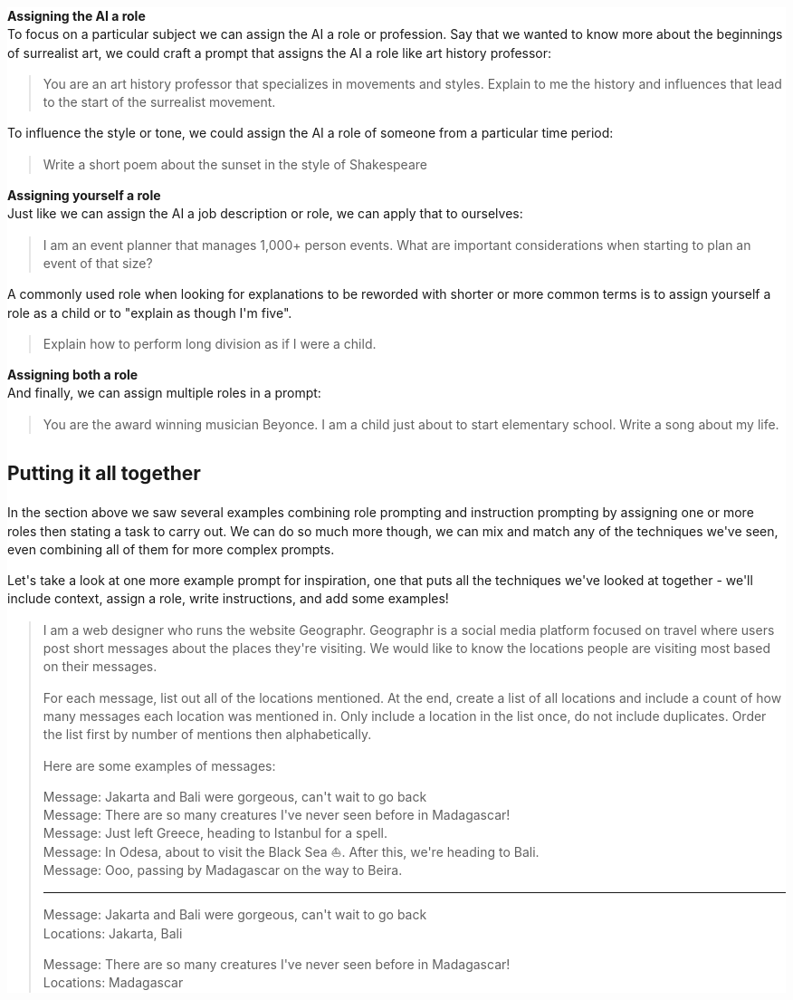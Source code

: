 **Assigning the AI a role**  
To focus on a particular subject we can assign the AI a role or profession. Say that we wanted to know more about the beginnings of surrealist art, we could craft a prompt that assigns the AI a role like art history professor:

> You are an art history professor that specializes in movements and styles. Explain to me the history and influences that lead to the start of the surrealist movement.

To influence the style or tone, we could assign the AI a role of someone from a particular time period:

> Write a short poem about the sunset in the style of Shakespeare

**Assigning yourself a role**  
Just like we can assign the AI a job description or role, we can apply that to ourselves:

> I am an event planner that manages 1,000+ person events. What are important considerations when starting to plan an event of that size?

A commonly used role when looking for explanations to be reworded with shorter or more common terms is to assign yourself a role as a child or to "explain as though I'm five".

> Explain how to perform long division as if I were a child.

**Assigning both a role**  
And finally, we can assign multiple roles in a prompt:

> You are the award winning musician Beyonce. I am a child just about to start elementary school. Write a song about my life.

## Putting it all together
In the section above we saw several examples combining role prompting and instruction prompting by assigning one or more roles then stating a task to carry out. We can do so much more though, we can mix and match any of the techniques we've seen, even combining all of them for more complex prompts. 

Let's take a look at one more example prompt for inspiration, one that puts all the techniques we've looked at together - we'll include context, assign a role, write instructions, and add some examples!

> I am a web designer who runs the website Geographr. Geographr is a social media platform focused on travel where users post short messages about the places they're visiting. We would like to know the locations people are visiting most based on their messages. 
> 
> For each message, list out all of the locations mentioned. At the end, create a list of all locations and include a count of how many messages each location was mentioned in. Only include a location in the list once, do not include duplicates. Order the list first by number of mentions then alphabetically.
> 
> Here are some examples of messages:
> 
> Message: Jakarta and Bali were gorgeous, can't wait to go back  
> Message: There are so many creatures I've never seen before in Madagascar!  
> Message: Just left Greece, heading to Istanbul for a spell.  
> Message: In Odesa, about to visit the Black Sea ⛵️. After this, we're heading to Bali.  
> Message: Ooo, passing by Madagascar on the way to Beira.  
>  
> --------------------
> 
> Message: Jakarta and Bali were gorgeous, can't wait to go back  
> Locations: Jakarta, Bali  
> 
> Message: There are so many creatures I've never seen before in Madagascar!  
> Locations: Madagascar  
